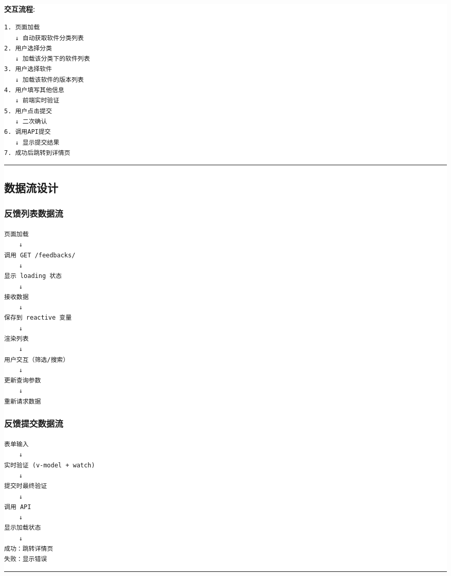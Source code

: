 **交互流程**:

```
1. 页面加载
   ↓ 自动获取软件分类列表
2. 用户选择分类
   ↓ 加载该分类下的软件列表
3. 用户选择软件
   ↓ 加载该软件的版本列表
4. 用户填写其他信息
   ↓ 前端实时验证
5. 用户点击提交
   ↓ 二次确认
6. 调用API提交
   ↓ 显示提交结果
7. 成功后跳转到详情页
```

---

## 数据流设计

### 反馈列表数据流

```
页面加载
    ↓
调用 GET /feedbacks/
    ↓
显示 loading 状态
    ↓
接收数据
    ↓
保存到 reactive 变量
    ↓
渲染列表
    ↓
用户交互（筛选/搜索）
    ↓
更新查询参数
    ↓
重新请求数据
```

### 反馈提交数据流

```
表单输入
    ↓
实时验证 (v-model + watch)
    ↓
提交时最终验证
    ↓
调用 API
    ↓
显示加载状态
    ↓
成功：跳转详情页
失败：显示错误
```

---